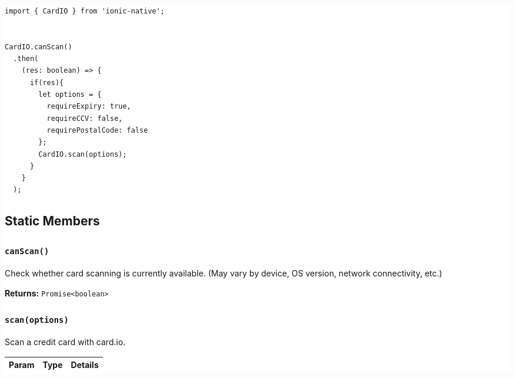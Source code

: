 <pre><code>import { CardIO } from &#39;ionic-native&#39;;


CardIO.canScan()
  .then(
    (res: boolean) =&gt; {
      if(res){
        let options = {
          requireExpiry: true,
          requireCCV: false,
          requirePostalCode: false
        };
        CardIO.scan(options);
      }
    }
  );
</code></pre>







<h2>Static Members</h2>

<div id="canScan"></div>
<h3><code>canScan()</code>
  
</h3>


Check whether card scanning is currently available. (May vary by
device, OS version, network connectivity, etc.)







<div class="return-value" markdown="1">
  <i class="icon ion-arrow-return-left"></i>
  <b>Returns:</b> 
<code>Promise&lt;boolean&gt;</code> 
</div>



<div id="scan"></div>
<h3><code>scan(options)</code>
  
</h3>


Scan a credit card with card.io.


<table class="table param-table" style="margin:0;">
  <thead>
  <tr>
    <th>Param</th>
    <th>Type</th>
    <th>Details</th>
  </tr>
  </thead>
  <tbody>
  